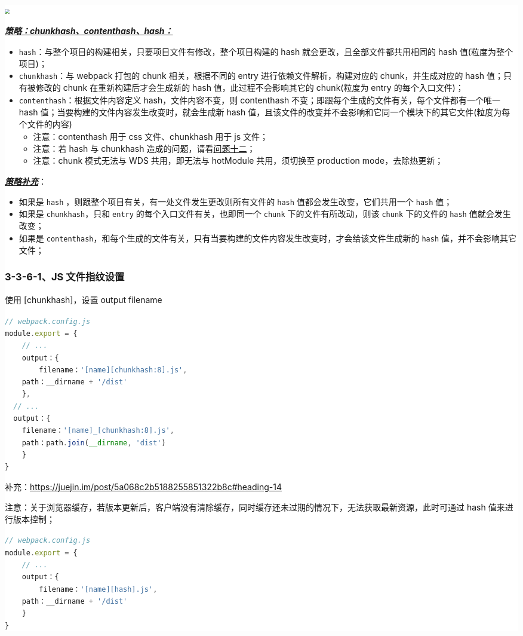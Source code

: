 <img src="https://leibnize-picbed.oss-cn-shenzhen.aliyuncs.com/img/20200908001520.png" style="zoom:50%;" align=""/>

**<u>*策略：chunkhash、contenthash、hash：*</u>**

- `hash`：与整个项目的构建相关，只要项目文件有修改，整个项目构建的 hash 就会更改，且全部文件都共用相同的 hash 值(粒度为整个项目)；
- `chunkhash`：与 webpack 打包的 chunk 相关，根据不同的 entry 进行依赖文件解析，构建对应的 chunk，并生成对应的 hash 值；只有被修改的 chunk 在重新构建后才会生成新的 hash 值，此过程不会影响其它的 chunk(粒度为 entry 的每个入口文件)；
- `contenthash`：根据文件内容定义 hash，文件内容不变，则 contenthash 不变；即跟每个生成的文件有关，每个文件都有一个唯一 hash 值；当要构建的文件内容发生改变时，就会生成新 hash 值，且该文件的改变并不会影响和它同一个模块下的其它文件(粒度为每个文件的内容)
  - 注意：contenthash 用于 css 文件、chunkhash 用于 js 文件；
  - 注意：若 hash 与 chunkhash 造成的问题，请看[问题十二](https://blog.csdn.net/sinat_17775997/article/details/61924901)；
  - 注意：chunk 模式无法与 WDS 共用，即无法与 hotModule 共用，须切换至 production mode，去除热更新；

**<u>*策略补充*</u>**：

- 如果是 `hash` ，则跟整个项目有关，有一处文件发生更改则所有文件的 `hash` 值都会发生改变，它们共用一个 `hash` 值；
- 如果是 `chunkhash`，只和 `entry` 的每个入口文件有关，也即同一个 `chunk` 下的文件有所改动，则该 `chunk` 下的文件的 `hash` 值就会发生改变；
- 如果是 `contenthash`，和每个生成的文件有关，只有当要构建的文件内容发生改变时，才会给该文件生成新的 `hash` 值，并不会影响其它文件；



### 3-3-6-1、JS 文件指纹设置

使用 [chunkhash]，设置 output filename

```js
// webpack.config.js
module.export = {
	// ...
	output：{
		filename：'[name][chunkhash:8].js',
    path：__dirname + '/dist'
	},
  // ...
  output：{
    filename：'[name]_[chunkhash:8].js',
    path：path.join(__dirname, 'dist')
	}
}
```

补充：https://juejin.im/post/5a068c2b5188255851322b8c#heading-14

注意：关于浏览器缓存，若版本更新后，客户端没有清除缓存，同时缓存还未过期的情况下，无法获取最新资源，此时可通过 hash 值来进行版本控制；

```js
// webpack.config.js
module.export = {
	// ...
	output：{
		filename：'[name][hash].js',
    path：__dirname + '/dist'
	}
}
```
